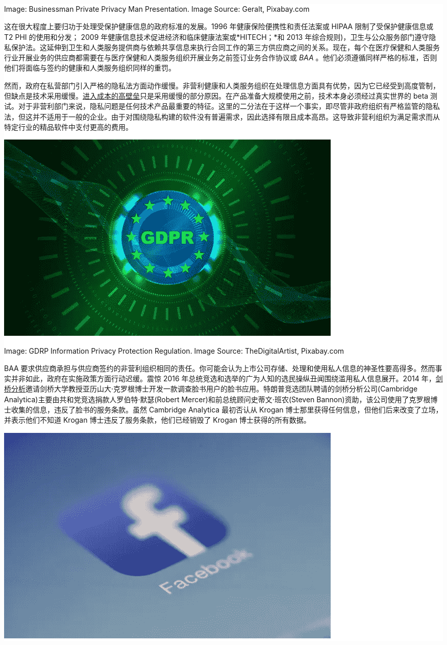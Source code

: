 Image: Businessman Private Privacy Man Presentation. Image Source: Geralt, Pixabay.com

这在很大程度上要归功于处理受保护健康信息的政府标准的发展。1996 年健康保险便携性和责任法案或 HIPAA 限制了受保护健康信息或 T2 PHI 的使用和分发； 2009 年健康信息技术促进经济和临床健康法案或*HITECH；*和 2013 年综合规则)，卫生与公众服务部门遵守隐私保护法。这延伸到卫生和人类服务提供商与依赖共享信息来执行合同工作的第三方供应商之间的关系。现在，每个在医疗保健和人类服务行业开展业务的供应商都需要在与医疗保健和人类服务组织开展业务之前签订业务合作协议或 *BAA* 。他们必须遵循同样严格的标准，否则他们将面临与签约的健康和人类服务组织同样的重罚。

然而，政府在私营部门引入严格的隐私法方面动作缓慢。非营利健康和人类服务组织在处理信息方面具有优势，因为它已经受到高度管制，但缺点是技术采用缓慢。[进入成本的高壁垒](https://www.socialsolutions.com/blog/experience-curve-overcoming-fears-new-technology-adoption/)只是采用缓慢的部分原因。在产品准备大规模使用之前，技术本身必须经过真实世界的 beta 测试。对于非营利部门来说，隐私问题是任何技术产品最重要的特征。这里的二分法在于这样一个事实，即尽管非政府组织有严格监管的隐私法，但这并不适用于一般的企业。由于对围绕隐私构建的软件没有普遍需求，因此选择有限且成本高昂。这导致非营利组织为满足需求而从特定行业的精品软件中支付更高的费用。

![](img/70cfb2986e6d9478d75df4adfabfea06.png)

Image: GDRP Information Privacy Protection Regulation. Image Source: TheDigitalArtist, Pixabay.com

BAA 要求供应商承担与供应商签约的非营利组织相同的责任。你可能会认为上市公司存储、处理和使用私人信息的神圣性要高得多。然而事实并非如此，政府在实施政策方面行动迟缓。震惊 2016 年总统竞选和选举的广为人知的选民操纵丑闻围绕滥用私人信息展开。2014 年，[剑桥分析](https://www.nytimes.com/2018/03/19/technology/facebook-cambridge-analytica-explained.html)邀请剑桥大学教授亚历山大·克罗根博士开发一款调查脸书用户的脸书应用。特朗普竞选团队聘请的剑桥分析公司(Cambridge Analytica)主要由共和党竞选捐款人罗伯特·默瑟(Robert Mercer)和前总统顾问史蒂文·班农(Steven Bannon)资助，该公司使用了克罗根博士收集的信息，违反了脸书的服务条款。虽然 Cambridge Analytica 最初否认从 Krogan 博士那里获得任何信息，但他们后来改变了立场，并表示他们不知道 Krogan 博士违反了服务条款，他们已经销毁了 Krogan 博士获得的所有数据。

![](img/6808827e456fc165f1b8e8e976502f58.png)
